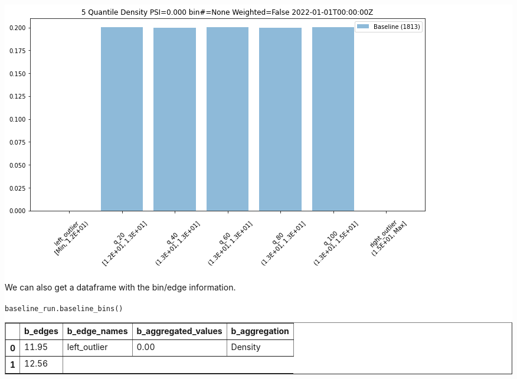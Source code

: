 ![png](wallaroo-model-insights_files/wallaroo-model-insights_22_1.png)
    

We can also get a dataframe with the bin/edge information.

```python
baseline_run.baseline_bins()
```

<div>
<style scoped>
    .dataframe tbody tr th:only-of-type {
        vertical-align: middle;
    }

    .dataframe tbody tr th {
        vertical-align: top;
    }

    .dataframe thead th {
        text-align: right;
    }
</style>
<table border="1" class="dataframe">
  <thead>
    <tr style="text-align: right;">
      <th></th>
      <th>b_edges</th>
      <th>b_edge_names</th>
      <th>b_aggregated_values</th>
      <th>b_aggregation</th>
    </tr>
  </thead>
  <tbody>
    <tr>
      <th>0</th>
      <td>11.95</td>
      <td>left_outlier</td>
      <td>0.00</td>
      <td>Density</td>
    </tr>
    <tr>
      <th>1</th>
      <td>12.56</td>